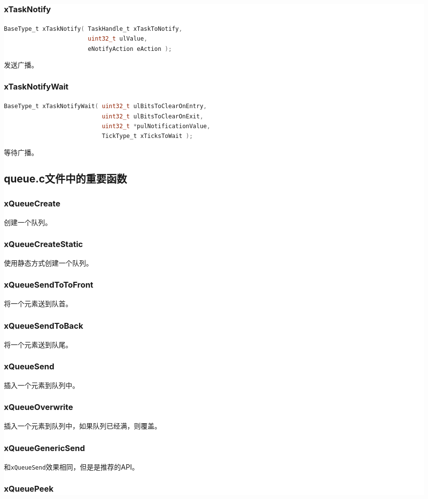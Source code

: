 ### xTaskNotify

```c
BaseType_t xTaskNotify( TaskHandle_t xTaskToNotify, 
						uint32_t ulValue, 
						eNotifyAction eAction );
```

发送广播。

### xTaskNotifyWait
```c
BaseType_t xTaskNotifyWait( uint32_t ulBitsToClearOnEntry, 
							uint32_t ulBitsToClearOnExit, 
                            uint32_t *pulNotificationValue, 
                            TickType_t xTicksToWait );
```

等待广播。



## queue.c文件中的重要函数

### xQueueCreate

创建一个队列。

### xQueueCreateStatic

使用静态方式创建一个队列。

### xQueueSendToToFront

将一个元素送到队首。

### xQueueSendToBack

将一个元素送到队尾。

### xQueueSend

插入一个元素到队列中。

### xQueueOverwrite

插入一个元素到队列中，如果队列已经满，则覆盖。

### xQueueGenericSend

和`xQueueSend`效果相同，但是是推荐的API。

### xQueuePeek
